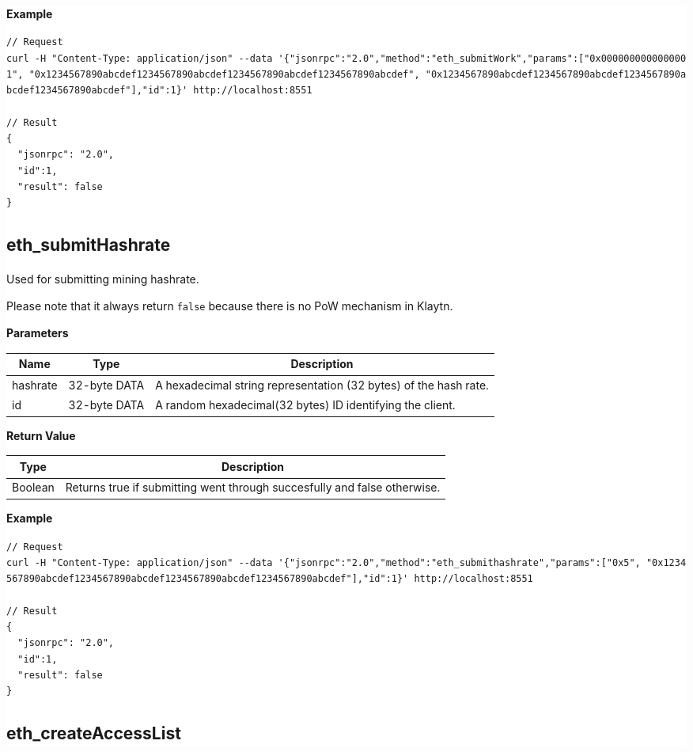 **Example**

```shell
// Request
curl -H "Content-Type: application/json" --data '{"jsonrpc":"2.0","method":"eth_submitWork","params":["0x0000000000000001", "0x1234567890abcdef1234567890abcdef1234567890abcdef1234567890abcdef", "0x1234567890abcdef1234567890abcdef1234567890abcdef1234567890abcdef"],"id":1}' http://localhost:8551

// Result
{
  "jsonrpc": "2.0",
  "id":1,
  "result": false
}
```

## eth_submitHashrate <a id="eth_submithashrate"></a>

Used for submitting mining hashrate.

Please note that it always return `false` because there is no PoW mechanism in Klaytn.

**Parameters**

| Name     | Type         | Description                                                                         |
| -------- | ------------ | ----------------------------------------------------------------------------------- |
| hashrate | 32-byte DATA | A hexadecimal string representation (32 bytes) of the hash rate. |
| id       | 32-byte DATA | A random hexadecimal(32 bytes) ID identifying the client.        |

**Return Value**

| Type    | Description                                                              |
| ------- | ------------------------------------------------------------------------ |
| Boolean | Returns true if submitting went through succesfully and false otherwise. |

**Example**

```shell
// Request
curl -H "Content-Type: application/json" --data '{"jsonrpc":"2.0","method":"eth_submithashrate","params":["0x5", "0x1234567890abcdef1234567890abcdef1234567890abcdef1234567890abcdef"],"id":1}' http://localhost:8551

// Result
{
  "jsonrpc": "2.0",
  "id":1,
  "result": false
}
```

## eth_createAccessList <a id="eth_createaccesslist"></a>
